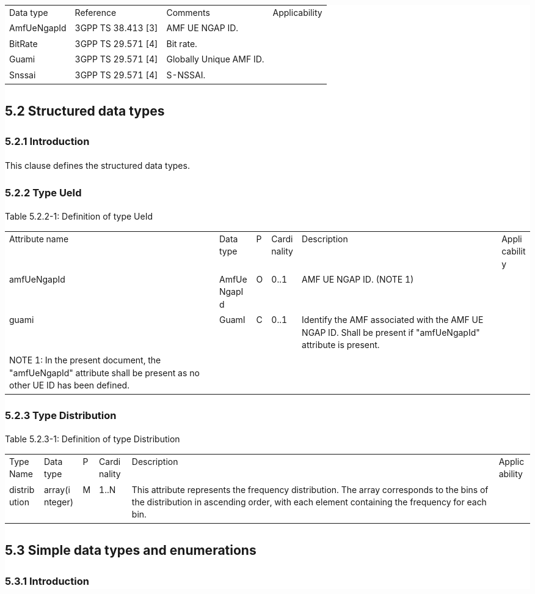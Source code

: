 |  |  |  |  |
| --- | --- | --- | --- |
| Data type | Reference | Comments | Applicability |
| AmfUeNgapId | 3GPP TS 38.413 [3] | AMF UE NGAP ID. |  |
| BitRate | 3GPP TS 29.571 [4] | Bit rate. |  |
| Guami | 3GPP TS 29.571 [4] | Globally Unique AMF ID. |  |
| Snssai | 3GPP TS 29.571 [4] | S-NSSAI. |  |

</div>

## 5.2 Structured data types

### 5.2.1 Introduction

This clause defines the structured data types.

### 5.2.2 Type UeId

Table 5.2.2-1: Definition of type UeId

<div class="table-wrapper" markdown="block">

|  |  |  |  |  |  |
| --- | --- | --- | --- | --- | --- |
| Attribute name | Data type | P | Cardinality | Description | Applicability |
| amfUeNgapId | AmfUeNgapId | O | 0..1 | AMF UE NGAP ID.  (NOTE 1) |  |
| guami | GuamI | C | 0..1 | Identify the AMF associated with the AMF UE NGAP ID.  Shall be present if "amfUeNgapId" attribute is present. |  |
| NOTE 1: In the present document, the "amfUeNgapId" attribute shall be present as no other UE ID has been defined. | | | | | |

</div>

### 5.2.3 Type Distribution

Table 5.2.3-1: Definition of type Distribution

<div class="table-wrapper" markdown="block">

|  |  |  |  |  |  |
| --- | --- | --- | --- | --- | --- |
| Type Name | Data type | P | Cardinality | Description | Applicability |
| distribution | array(integer) | M | 1..N | This attribute represents the frequency distribution. The array corresponds to the bins of the distribution in ascending order, with each element containing the frequency for each bin. |  |

</div>

## 5.3 Simple data types and enumerations

### 5.3.1 Introduction
